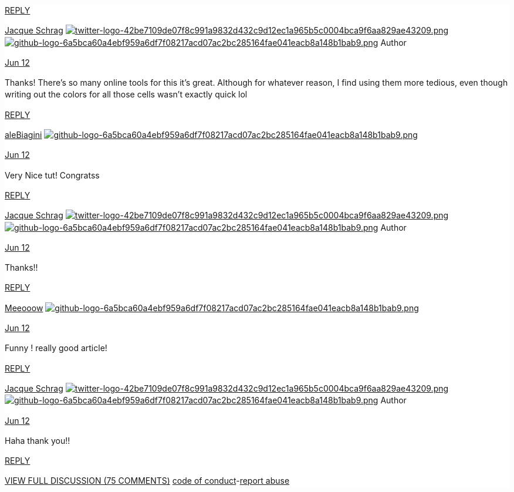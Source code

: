  [REPLY](https://dev.to/jnschrag/creating-pixel-art-with-css-3451#/jnschrag/creating-pixel-art-with-css-3451/comments/new/bmd6)

 [   Jacque Schrag](https://dev.to/jnschrag)  [![twitter-logo-42be7109de07f8c991a9832d432c9d12ec1a965b5c0004bca9f6aa829ae43209.png](../_resources/b45a941562dca194657f3b61ad71bf74.png)](https://twitter.com/jnschrag)  [![github-logo-6a5bca60a4ebf959a6df7f08217acd07ac2bc285164fae041eacb8a148b1bab9.png](../_resources/bbf13cfb10858d1a2b4d9b9a8a6930cc.png)](https://github.com/jnschrag)  Author

 [ Jun 12](https://dev.to/jnschrag/comment/bmfj)

Thanks! There’s so many online tools for this it’s great. Although for whatever reason, I find using them more tedious, even though writing out the colors for all those cells wasn’t exactly quick lol

 [REPLY](https://dev.to/jnschrag/creating-pixel-art-with-css-3451#/jnschrag/creating-pixel-art-with-css-3451/comments/new/bmfj)

 [   aleBiagini](https://dev.to/alebiagini)  [![github-logo-6a5bca60a4ebf959a6df7f08217acd07ac2bc285164fae041eacb8a148b1bab9.png](../_resources/bbf13cfb10858d1a2b4d9b9a8a6930cc.png)](https://github.com/aleBiagini)

 [ Jun 12](https://dev.to/alebiagini/comment/bmda)

Very Nice tut! Congratss

 [REPLY](https://dev.to/jnschrag/creating-pixel-art-with-css-3451#/jnschrag/creating-pixel-art-with-css-3451/comments/new/bmda)

 [   Jacque Schrag](https://dev.to/jnschrag)  [![twitter-logo-42be7109de07f8c991a9832d432c9d12ec1a965b5c0004bca9f6aa829ae43209.png](../_resources/b45a941562dca194657f3b61ad71bf74.png)](https://twitter.com/jnschrag)  [![github-logo-6a5bca60a4ebf959a6df7f08217acd07ac2bc285164fae041eacb8a148b1bab9.png](../_resources/bbf13cfb10858d1a2b4d9b9a8a6930cc.png)](https://github.com/jnschrag)  Author

 [ Jun 12](https://dev.to/jnschrag/comment/bmfh)

Thanks!!

 [REPLY](https://dev.to/jnschrag/creating-pixel-art-with-css-3451#/jnschrag/creating-pixel-art-with-css-3451/comments/new/bmfh)

 [   Meeooow](https://dev.to/jaeheonjee)  [![github-logo-6a5bca60a4ebf959a6df7f08217acd07ac2bc285164fae041eacb8a148b1bab9.png](../_resources/bbf13cfb10858d1a2b4d9b9a8a6930cc.png)](https://github.com/jaeheonjee)

 [ Jun 12](https://dev.to/jaeheonjee/comment/bm9p)

Funny ! really good article!

 [REPLY](https://dev.to/jnschrag/creating-pixel-art-with-css-3451#/jnschrag/creating-pixel-art-with-css-3451/comments/new/bm9p)

 [   Jacque Schrag](https://dev.to/jnschrag)  [![twitter-logo-42be7109de07f8c991a9832d432c9d12ec1a965b5c0004bca9f6aa829ae43209.png](../_resources/b45a941562dca194657f3b61ad71bf74.png)](https://twitter.com/jnschrag)  [![github-logo-6a5bca60a4ebf959a6df7f08217acd07ac2bc285164fae041eacb8a148b1bab9.png](../_resources/bbf13cfb10858d1a2b4d9b9a8a6930cc.png)](https://github.com/jnschrag)  Author

 [ Jun 12](https://dev.to/jnschrag/comment/bmfe)

Haha thank you!!

 [REPLY](https://dev.to/jnschrag/creating-pixel-art-with-css-3451#/jnschrag/creating-pixel-art-with-css-3451/comments/new/bmfe)

 [VIEW FULL DISCUSSION (75 COMMENTS)](https://dev.to/jnschrag/creating-pixel-art-with-css-3451/comments)  [code of conduct](https://dev.to/code-of-conduct)-[report abuse](https://dev.to/report-abuse?url=http://dev.to/jnschrag/creating-pixel-art-with-css-3451)